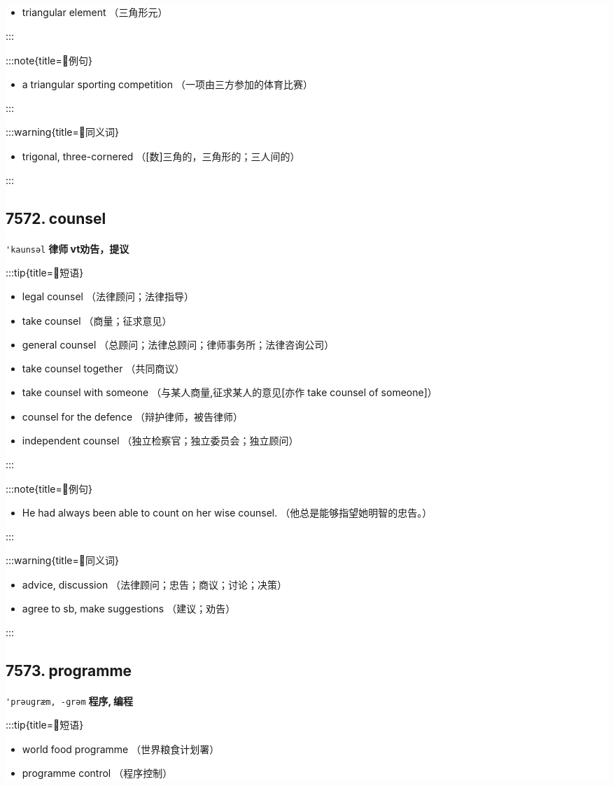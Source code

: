 - triangular element （三角形元）

:::

:::note{title=🎤例句}

- a triangular sporting competition （一项由三方参加的体育比赛）

:::

:::warning{title=🤔同义词}

- trigonal, three-cornered （[数]三角的，三角形的；三人间的）

:::


## 7572. counsel

`'kaunsəl`  **律师 vt劝告，提议**

:::tip{title=🤩短语}

- legal counsel （法律顾问；法律指导）

- take counsel （商量；征求意见）

- general counsel （总顾问；法律总顾问；律师事务所；法律咨询公司）

- take counsel together （共同商议）

- take counsel with someone （与某人商量,征求某人的意见[亦作 take counsel of someone]）

- counsel for the defence （辩护律师，被告律师）

- independent counsel （独立检察官；独立委员会；独立顾问）

:::

:::note{title=🎤例句}

- He had always been able to count on her wise counsel. （他总是能够指望她明智的忠告。）

:::

:::warning{title=🤔同义词}

- advice, discussion （法律顾问；忠告；商议；讨论；决策）

- agree to sb, make suggestions （建议；劝告）

:::


## 7573. programme

`'prəuɡræm, -ɡrəm`  **程序, 编程**

:::tip{title=🤩短语}

- world food programme （世界粮食计划署）

- programme control （程序控制）
